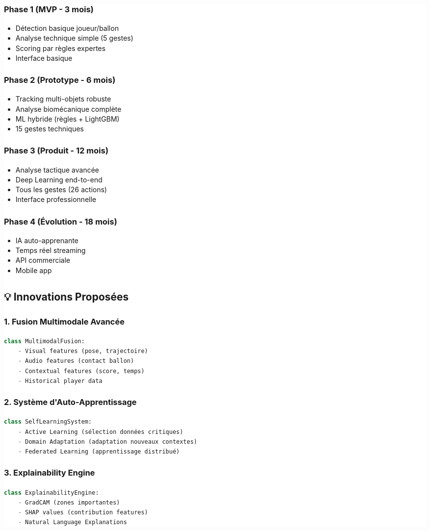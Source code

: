 ### Phase 1 (MVP - 3 mois)
- Détection basique joueur/ballon
- Analyse technique simple (5 gestes)
- Scoring par règles expertes
- Interface basique

### Phase 2 (Prototype - 6 mois)
- Tracking multi-objets robuste
- Analyse biomécanique complète
- ML hybride (règles + LightGBM)
- 15 gestes techniques

### Phase 3 (Produit - 12 mois)
- Analyse tactique avancée
- Deep Learning end-to-end
- Tous les gestes (26 actions)
- Interface professionnelle

### Phase 4 (Évolution - 18 mois)
- IA auto-apprenante
- Temps réel streaming
- API commerciale
- Mobile app

## 💡 Innovations Proposées

### 1. **Fusion Multimodale Avancée**
```python
class MultimodalFusion:
    - Visual features (pose, trajectoire)
    - Audio features (contact ballon)
    - Contextual features (score, temps)
    - Historical player data
```

### 2. **Système d'Auto-Apprentissage**
```python
class SelfLearningSystem:
    - Active Learning (sélection données critiques)
    - Domain Adaptation (adaptation nouveaux contextes)
    - Federated Learning (apprentissage distribué)
```

### 3. **Explainability Engine**
```python
class ExplainabilityEngine:
    - GradCAM (zones importantes)
    - SHAP values (contribution features)
    - Natural Language Explanations
```
